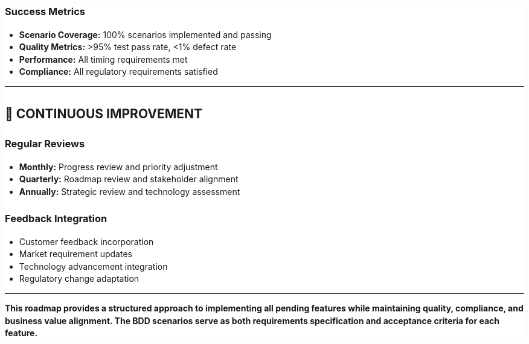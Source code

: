 ### **Success Metrics**

- **Scenario Coverage:** 100% scenarios implemented and passing
- **Quality Metrics:** >95% test pass rate, <1% defect rate
- **Performance:** All timing requirements met
- **Compliance:** All regulatory requirements satisfied

---

## 🔄 **CONTINUOUS IMPROVEMENT**

### **Regular Reviews**

- **Monthly:** Progress review and priority adjustment
- **Quarterly:** Roadmap review and stakeholder alignment
- **Annually:** Strategic review and technology assessment

### **Feedback Integration**

- Customer feedback incorporation
- Market requirement updates
- Technology advancement integration
- Regulatory change adaptation

---

**This roadmap provides a structured approach to implementing all pending features while maintaining quality, compliance, and business value alignment. The BDD scenarios serve as both requirements specification and acceptance criteria for each feature.**

